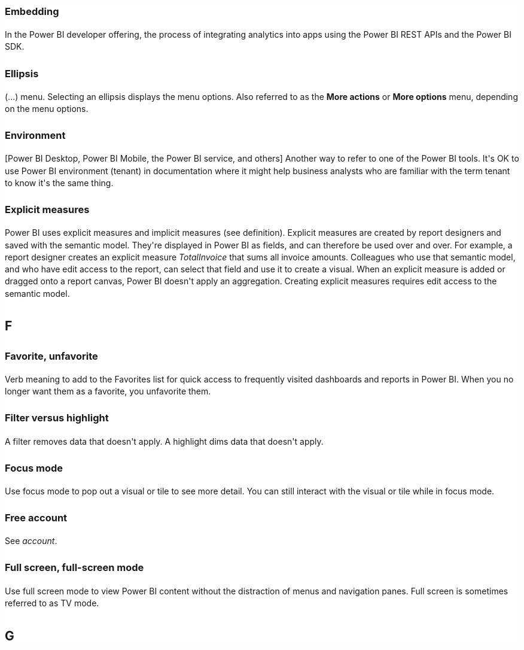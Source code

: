### Embedding

In the Power BI developer offering, the process of integrating analytics into apps using the Power BI REST APIs and the Power BI SDK.

### Ellipsis

(...) menu. Selecting an ellipsis displays the menu options. Also referred to as the **More actions** or **More options** menu, depending on the menu options.

### Environment

[Power BI Desktop, Power BI Mobile, the Power BI service, and others] Another way to refer to one of the Power BI tools. It's OK to use Power BI environment (tenant) in documentation where it might help business analysts who are familiar with the term tenant to know it's the same thing.

### Explicit measures

Power BI uses explicit measures and implicit measures (see definition). Explicit measures are created by report designers and saved with the semantic model. They're displayed in Power BI as fields, and can therefore be used over and over. For example, a report designer creates an explicit measure *TotalInvoice* that sums all invoice amounts. Colleagues who use that semantic model, and who have edit access to the report, can select that field and use it to create a visual. When an explicit measure is added or dragged onto a report canvas, Power BI doesn't apply an aggregation. Creating explicit measures requires edit access to the semantic model.

## F

### Favorite, unfavorite

Verb meaning to add to the Favorites list for quick access to frequently visited dashboards and reports in Power BI. When you no longer want them as a favorite, you unfavorite them.

### Filter versus highlight

A filter removes data that doesn't apply. A highlight dims data that doesn't apply.

### Focus mode

Use focus mode to pop out a visual or tile to see more detail. You can still interact with the visual or tile while in focus mode.

### Free account

See *account*.

### Full screen, full-screen mode

Use full screen mode to view Power BI content without the distraction of menus and navigation panes. Full screen is sometimes referred to as TV mode.

## G
